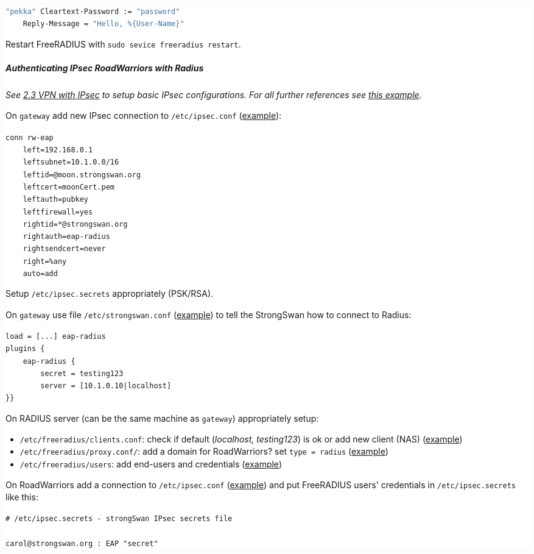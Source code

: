 ```sh
"pekka" Cleartext-Password := "password"
    Reply-Message = "Hello, %{User-Name}"
```
Restart FreeRADIUS with `sudo sevice freeradius restart`.

##### Authenticating IPsec RoadWarriors with Radius
*See [2.3 VPN with IPsec](#23_VPN_with_IPsec_8) to setup basic IPsec configurations.
For all further references see [this example](https://www.strongswan.org/testing/testresults/ikev2/rw-eap-md5-radius/).*

On `gateway` add new IPsec connection to `/etc/ipsec.conf` ([example](https://www.strongswan.org/testing/testresults/ikev2/rw-eap-md5-radius/moon.ipsec.conf)):
```
conn rw-eap
	left=192.168.0.1
	leftsubnet=10.1.0.0/16
	leftid=@moon.strongswan.org
	leftcert=moonCert.pem
	leftauth=pubkey
	leftfirewall=yes
	rightid=*@strongswan.org
	rightauth=eap-radius
	rightsendcert=never
	right=%any
	auto=add
```
Setup `/etc/ipsec.secrets` appropriately (PSK/RSA).

On `gateway` use file `/etc/strongswan.conf` ([example](https://www.strongswan.org/testing/testresults/ikev2/rw-eap-md5-radius/moon.strongswan.conf)) to tell the StrongSwan how to connect to Radius:
```
load = [...] eap-radius
plugins {
    eap-radius {
        secret = testing123 
        server = [10.1.0.10|localhost]
}}
```

On RADIUS server (can be the same machine as `gateway`) appropriately setup:
 - `/etc/freeradius/clients.conf`: check if default (*localhost, testing123*) is ok or add new client (NAS) ([example](https://www.strongswan.org/testing/testresults/ikev2/rw-eap-md5-radius/alice.clients.conf))
 - `/etc/freeradius/proxy.conf/`: add a domain for RoadWarriors? set `type = radius` ([example](https://www.strongswan.org/testing/testresults/ikev2/rw-eap-md5-radius/alice.proxy.conf))
 - `/etc/freeradius/users`: add end-users and credentials ([example](https://www.strongswan.org/testing/testresults/ikev2/rw-eap-md5-radius/alice.users))


On RoadWarriors add a connection to `/etc/ipsec.conf` ([example](https://www.strongswan.org/testing/testresults/ikev2/rw-eap-md5-radius/carol.ipsec.conf)) and put FreeRADIUS users' credentials in `/etc/ipsec.secrets` like this:
```
# /etc/ipsec.secrets - strongSwan IPsec secrets file

carol@strongswan.org : EAP "secret"
```


[//]: #
   [iptables]: <http://www.linuxhomenetworking.com/wiki/index.php/Quick_HOWTO_:_Ch14_:_Linux_Firewalls_Using_iptables>
   [ca]: <https://wiki.strongswan.org/projects/strongswan/wiki/SimpleCA>
   [ipsec pki]: <https://wiki.strongswan.org/projects/strongswan/wiki/IpsecPKI>